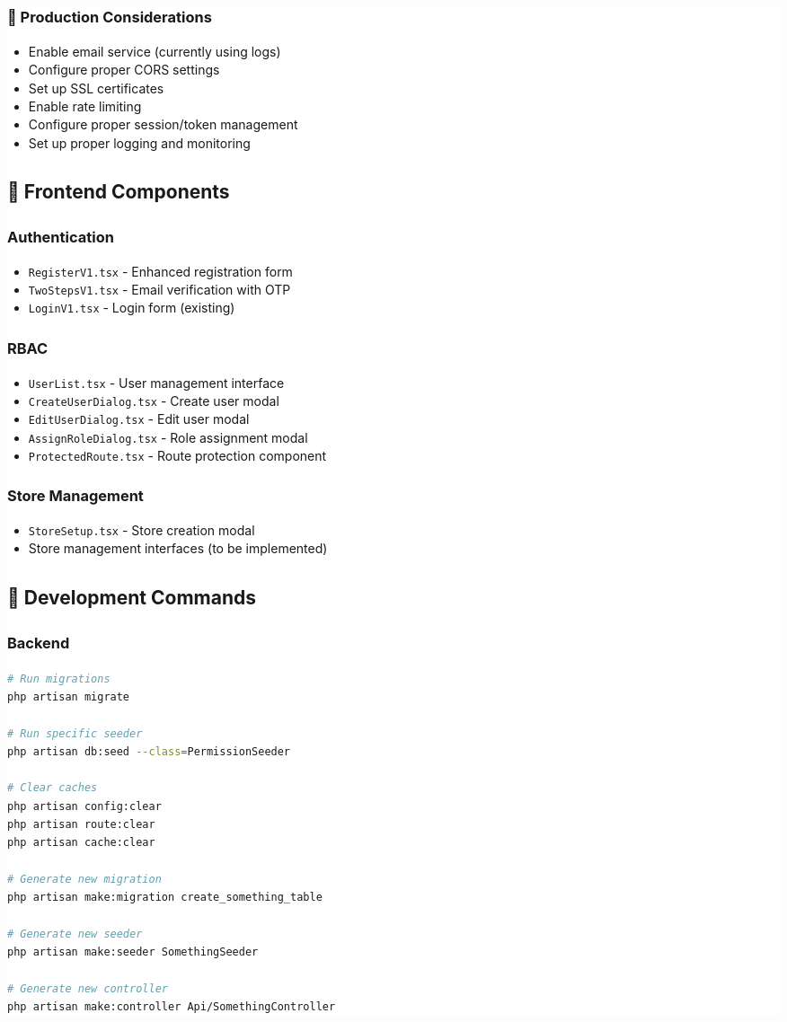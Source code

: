 ### 🚧 Production Considerations
- Enable email service (currently using logs)
- Configure proper CORS settings
- Set up SSL certificates
- Enable rate limiting
- Configure proper session/token management
- Set up proper logging and monitoring

## 🎨 Frontend Components

### Authentication
- `RegisterV1.tsx` - Enhanced registration form
- `TwoStepsV1.tsx` - Email verification with OTP
- `LoginV1.tsx` - Login form (existing)

### RBAC
- `UserList.tsx` - User management interface
- `CreateUserDialog.tsx` - Create user modal
- `EditUserDialog.tsx` - Edit user modal
- `AssignRoleDialog.tsx` - Role assignment modal
- `ProtectedRoute.tsx` - Route protection component

### Store Management
- `StoreSetup.tsx` - Store creation modal
- Store management interfaces (to be implemented)

## 🔧 Development Commands

### Backend
```bash
# Run migrations
php artisan migrate

# Run specific seeder
php artisan db:seed --class=PermissionSeeder

# Clear caches
php artisan config:clear
php artisan route:clear
php artisan cache:clear

# Generate new migration
php artisan make:migration create_something_table

# Generate new seeder
php artisan make:seeder SomethingSeeder

# Generate new controller
php artisan make:controller Api/SomethingController
```
